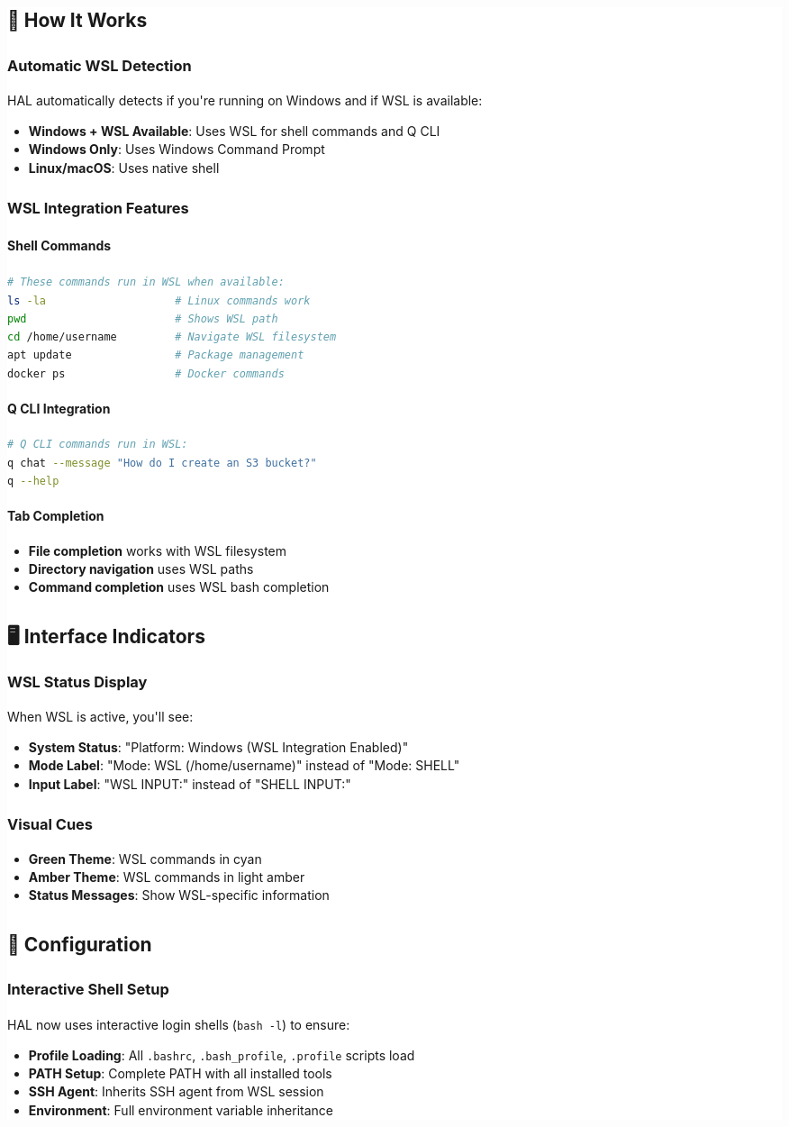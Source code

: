 ## 🎯 How It Works

### Automatic WSL Detection
HAL automatically detects if you're running on Windows and if WSL is available:

- **Windows + WSL Available**: Uses WSL for shell commands and Q CLI
- **Windows Only**: Uses Windows Command Prompt
- **Linux/macOS**: Uses native shell

### WSL Integration Features

#### Shell Commands
```bash
# These commands run in WSL when available:
ls -la                    # Linux commands work
pwd                       # Shows WSL path
cd /home/username         # Navigate WSL filesystem
apt update                # Package management
docker ps                 # Docker commands
```

#### Q CLI Integration
```bash
# Q CLI commands run in WSL:
q chat --message "How do I create an S3 bucket?"
q --help
```

#### Tab Completion
- **File completion** works with WSL filesystem
- **Directory navigation** uses WSL paths
- **Command completion** uses WSL bash completion

## 🖥️ Interface Indicators

### WSL Status Display
When WSL is active, you'll see:
- **System Status**: "Platform: Windows (WSL Integration Enabled)"
- **Mode Label**: "Mode: WSL (/home/username)" instead of "Mode: SHELL"
- **Input Label**: "WSL INPUT:" instead of "SHELL INPUT:"

### Visual Cues
- **Green Theme**: WSL commands in cyan
- **Amber Theme**: WSL commands in light amber
- **Status Messages**: Show WSL-specific information

## 🔧 Configuration

### Interactive Shell Setup
HAL now uses interactive login shells (`bash -l`) to ensure:
- **Profile Loading**: All `.bashrc`, `.bash_profile`, `.profile` scripts load
- **PATH Setup**: Complete PATH with all installed tools
- **SSH Agent**: Inherits SSH agent from WSL session
- **Environment**: Full environment variable inheritance

